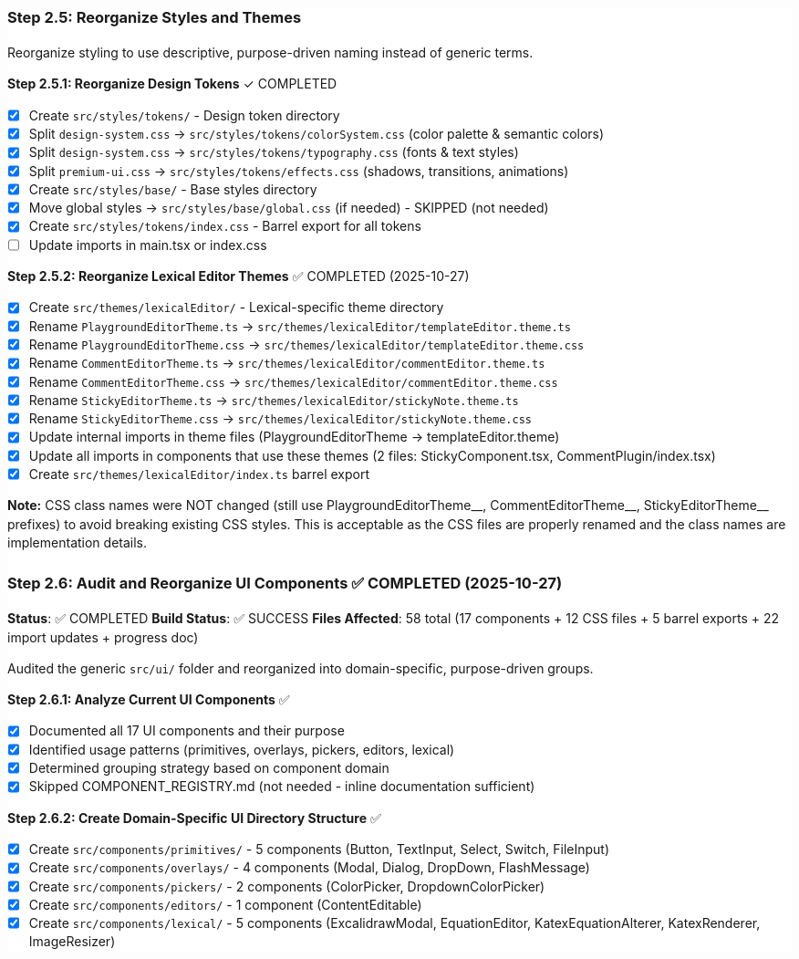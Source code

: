 ### Step 2.5: Reorganize Styles and Themes
Reorganize styling to use descriptive, purpose-driven naming instead of generic terms.

**Step 2.5.1: Reorganize Design Tokens** ✓ COMPLETED
- [x] Create `src/styles/tokens/` - Design token directory
- [x] Split `design-system.css` → `src/styles/tokens/colorSystem.css` (color palette & semantic colors)
- [x] Split `design-system.css` → `src/styles/tokens/typography.css` (fonts & text styles)
- [x] Split `premium-ui.css` → `src/styles/tokens/effects.css` (shadows, transitions, animations)
- [x] Create `src/styles/base/` - Base styles directory
- [x] Move global styles → `src/styles/base/global.css` (if needed) - SKIPPED (not needed)
- [x] Create `src/styles/tokens/index.css` - Barrel export for all tokens
- [ ] Update imports in main.tsx or index.css

**Step 2.5.2: Reorganize Lexical Editor Themes** ✅ COMPLETED (2025-10-27)
- [x] Create `src/themes/lexicalEditor/` - Lexical-specific theme directory
- [x] Rename `PlaygroundEditorTheme.ts` → `src/themes/lexicalEditor/templateEditor.theme.ts`
- [x] Rename `PlaygroundEditorTheme.css` → `src/themes/lexicalEditor/templateEditor.theme.css`
- [x] Rename `CommentEditorTheme.ts` → `src/themes/lexicalEditor/commentEditor.theme.ts`
- [x] Rename `CommentEditorTheme.css` → `src/themes/lexicalEditor/commentEditor.theme.css`
- [x] Rename `StickyEditorTheme.ts` → `src/themes/lexicalEditor/stickyNote.theme.ts`
- [x] Rename `StickyEditorTheme.css` → `src/themes/lexicalEditor/stickyNote.theme.css`
- [x] Update internal imports in theme files (PlaygroundEditorTheme → templateEditor.theme)
- [x] Update all imports in components that use these themes (2 files: StickyComponent.tsx, CommentPlugin/index.tsx)
- [x] Create `src/themes/lexicalEditor/index.ts` barrel export

**Note:** CSS class names were NOT changed (still use PlaygroundEditorTheme__, CommentEditorTheme__, StickyEditorTheme__ prefixes) to avoid breaking existing CSS styles. This is acceptable as the CSS files are properly renamed and the class names are implementation details.

### Step 2.6: Audit and Reorganize UI Components ✅ COMPLETED (2025-10-27)

**Status**: ✅ COMPLETED
**Build Status**: ✅ SUCCESS
**Files Affected**: 58 total (17 components + 12 CSS files + 5 barrel exports + 22 import updates + progress doc)

Audited the generic `src/ui/` folder and reorganized into domain-specific, purpose-driven groups.

**Step 2.6.1: Analyze Current UI Components** ✅
- [x] Documented all 17 UI components and their purpose
- [x] Identified usage patterns (primitives, overlays, pickers, editors, lexical)
- [x] Determined grouping strategy based on component domain
- [x] Skipped COMPONENT_REGISTRY.md (not needed - inline documentation sufficient)

**Step 2.6.2: Create Domain-Specific UI Directory Structure** ✅
- [x] Create `src/components/primitives/` - 5 components (Button, TextInput, Select, Switch, FileInput)
- [x] Create `src/components/overlays/` - 4 components (Modal, Dialog, DropDown, FlashMessage)
- [x] Create `src/components/pickers/` - 2 components (ColorPicker, DropdownColorPicker)
- [x] Create `src/components/editors/` - 1 component (ContentEditable)
- [x] Create `src/components/lexical/` - 5 components (ExcalidrawModal, EquationEditor, KatexEquationAlterer, KatexRenderer, ImageResizer)
